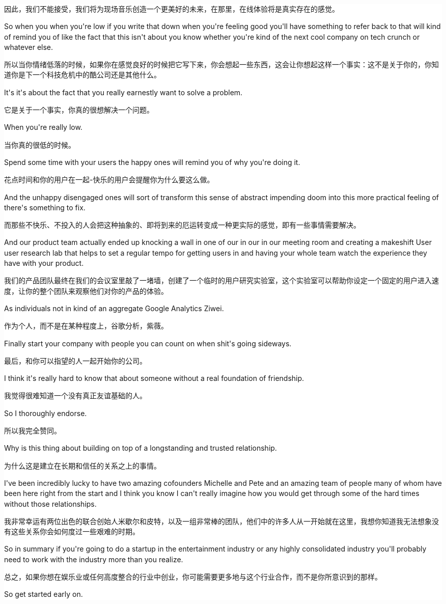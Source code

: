 因此，我们不能接受，我们将为现场音乐创造一个更美好的未来，在那里，在线体验将是真实存在的感觉。

So when you when you\'re low if you write that down when you\'re feeling good you\'ll have something to refer back to that will kind of remind you of like the fact that this isn\'t about you know whether you\'re kind of the next cool company on tech crunch or whatever else.

所以当你情绪低落的时候，如果你在感觉良好的时候把它写下来，你会想起一些东西，这会让你想起这样一个事实：这不是关于你的，你知道你是下一个科技危机中的酷公司还是其他什么。

It\'s it\'s about the fact that you really earnestly want to solve a problem.

它是关于一个事实，你真的很想解决一个问题。

When you\'re really low.

当你真的很低的时候。

Spend some time with your users the happy ones will remind you of why you\'re doing it.

花点时间和你的用户在一起-快乐的用户会提醒你为什么要这么做。

And the unhappy disengaged ones will sort of transform this sense of abstract impending doom into this more practical feeling of there\'s something to fix.

而那些不快乐、不投入的人会把这种抽象的、即将到来的厄运转变成一种更实际的感觉，即有一些事情需要解决。

And our product team actually ended up knocking a wall in one of our in our in our meeting room and creating a makeshift User user research lab that helps to set a regular tempo for getting users in and having your whole team watch the experience they have with your product.

我们的产品团队最终在我们的会议室里敲了一堵墙，创建了一个临时的用户研究实验室，这个实验室可以帮助你设定一个固定的用户进入速度，让你的整个团队来观察他们对你的产品的体验。

As individuals not in kind of an aggregate Google Analytics Ziwei.

作为个人，而不是在某种程度上，谷歌分析，紫薇。

Finally start your company with people you can count on when shit\'s going sideways.

最后，和你可以指望的人一起开始你的公司。

I think it\'s really hard to know that about someone without a real foundation of friendship.

我觉得很难知道一个没有真正友谊基础的人。

So I thoroughly endorse.

所以我完全赞同。

Why is this thing about building on top of a longstanding and trusted relationship.

为什么这是建立在长期和信任的关系之上的事情。

I\'ve been incredibly lucky to have two amazing cofounders Michelle and Pete and an amazing team of people many of whom have been here right from the start and I think you know I can\'t really imagine how you would get through some of the hard times without those relationships.

我非常幸运有两位出色的联合创始人米歇尔和皮特，以及一组非常棒的团队，他们中的许多人从一开始就在这里，我想你知道我无法想象没有这些关系你会如何度过一些艰难的时期。

So in summary if you\'re going to do a startup in the entertainment industry or any highly consolidated industry you\'ll probably need to work with the industry more than you realize.

总之，如果你想在娱乐业或任何高度整合的行业中创业，你可能需要更多地与这个行业合作，而不是你所意识到的那样。

So get started early on.
